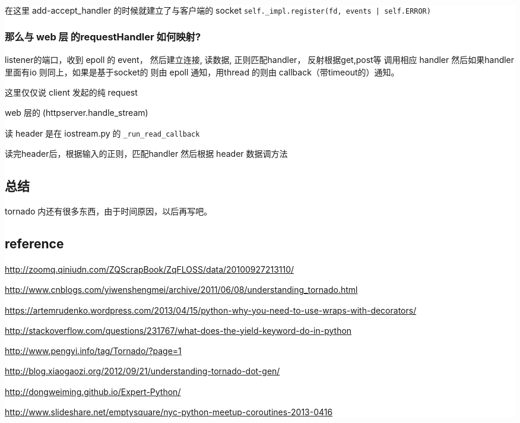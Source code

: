 在这里 add-accept_handler 的时候就建立了与客户端的 socket `self._impl.register(fd, events | self.ERROR)`



### 那么与 web 层 的requestHandler 如何映射?

listener的端口，收到 epoll 的 event， 然后建立连接, 读数据, 正则匹配handler， 反射根据get,post等 调用相应 handler 然后如果handler 里面有io 则同上，如果是基于socket的 则由 epoll 通知，用thread 的则由 callback（带timeout的）通知。 

这里仅仅说 client 发起的纯 request 

web 层的
(httpserver.handle_stream)

读 header 是在 iostream.py 的 `_run_read_callback` 

读完header后，根据输入的正则，匹配handler 然后根据 header 数据调方法




## 总结

tornado 内还有很多东西，由于时间原因，以后再写吧。





## reference 

http://zoomq.qiniudn.com/ZQScrapBook/ZqFLOSS/data/20100927213110/

http://www.cnblogs.com/yiwenshengmei/archive/2011/06/08/understanding_tornado.html

https://artemrudenko.wordpress.com/2013/04/15/python-why-you-need-to-use-wraps-with-decorators/

http://stackoverflow.com/questions/231767/what-does-the-yield-keyword-do-in-python

http://www.pengyi.info/tag/Tornado/?page=1

http://blog.xiaogaozi.org/2012/09/21/understanding-tornado-dot-gen/

http://dongweiming.github.io/Expert-Python/

http://www.slideshare.net/emptysquare/nyc-python-meetup-coroutines-2013-0416

